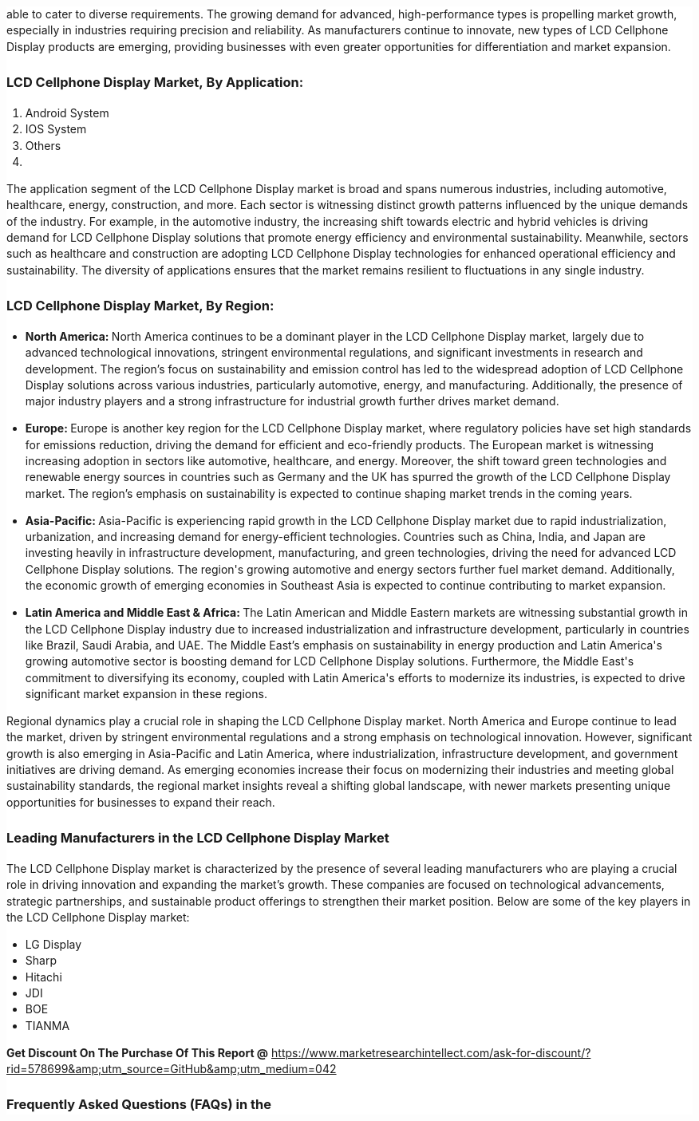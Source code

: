 able to cater to diverse requirements. The growing demand for advanced, high-performance types is propelling market growth, especially in industries requiring precision and reliability. As manufacturers continue to innovate, new types of LCD Cellphone Display products are emerging, providing businesses with even greater opportunities for differentiation and market expansion.</p><h3>LCD Cellphone Display Market,&nbsp;By Application:</h3><ol><li>Android System<li> IOS System<li> Others<li> </li></ol><p>The application segment of the LCD Cellphone Display market is broad and spans numerous industries, including automotive, healthcare, energy, construction, and more. Each sector is witnessing distinct growth patterns influenced by the unique demands of the industry. For example, in the automotive industry, the increasing shift towards electric and hybrid vehicles is driving demand for LCD Cellphone Display solutions that promote energy efficiency and environmental sustainability. Meanwhile, sectors such as healthcare and construction are adopting LCD Cellphone Display technologies for enhanced operational efficiency and sustainability. The diversity of applications ensures that the market remains resilient to fluctuations in any single industry.</p><h3>LCD Cellphone Display Market, By Region:</h3><ul><li><p><strong>North America:&nbsp;</strong>North America continues to be a dominant player in the LCD Cellphone Display market, largely due to advanced technological innovations, stringent environmental regulations, and significant investments in research and development. The region&rsquo;s focus on sustainability and emission control has led to the widespread adoption of LCD Cellphone Display solutions across various industries, particularly automotive, energy, and manufacturing. Additionally, the presence of major industry players and a strong infrastructure for industrial growth further drives market demand.</p></li><li><p><strong><strong>Europe:&nbsp;</strong></strong>Europe is another key region for the LCD Cellphone Display market, where regulatory policies have set high standards for emissions reduction, driving the demand for efficient and eco-friendly products. The European market is witnessing increasing adoption in sectors like automotive, healthcare, and energy. Moreover, the shift toward green technologies and renewable energy sources in countries such as Germany and the UK has spurred the growth of the LCD Cellphone Display market. The region&rsquo;s emphasis on sustainability is expected to continue shaping market trends in the coming years.</p></li><li><p><strong><strong>Asia-Pacific:&nbsp;</strong></strong>Asia-Pacific is experiencing rapid growth in the LCD Cellphone Display market due to rapid industrialization, urbanization, and increasing demand for energy-efficient technologies. Countries such as China, India, and Japan are investing heavily in infrastructure development, manufacturing, and green technologies, driving the need for advanced LCD Cellphone Display solutions. The region's growing automotive and energy sectors further fuel market demand. Additionally, the economic growth of emerging economies in Southeast Asia is expected to continue contributing to market expansion.</p></li><li><p><strong><strong>Latin America and Middle East &amp; Africa:&nbsp;</strong></strong>The Latin American and Middle Eastern markets are witnessing substantial growth in the LCD Cellphone Display industry due to increased industrialization and infrastructure development, particularly in countries like Brazil, Saudi Arabia, and UAE. The Middle East&rsquo;s emphasis on sustainability in energy production and Latin America's growing automotive sector is boosting demand for LCD Cellphone Display solutions. Furthermore, the Middle East's commitment to diversifying its economy, coupled with Latin America's efforts to modernize its industries, is expected to drive significant market expansion in these regions.</p></li></ul><p>Regional dynamics play a crucial role in shaping the LCD Cellphone Display market. North America and Europe continue to lead the market, driven by stringent environmental regulations and a strong emphasis on technological innovation. However, significant growth is also emerging in Asia-Pacific and Latin America, where industrialization, infrastructure development, and government initiatives are driving demand. As emerging economies increase their focus on modernizing their industries and meeting global sustainability standards, the regional market insights reveal a shifting global landscape, with newer markets presenting unique opportunities for businesses to expand their reach.</p><h3><strong>Leading Manufacturers in the LCD Cellphone Display Market</strong></h3><p>The LCD Cellphone Display market is characterized by the presence of several leading manufacturers who are playing a crucial role in driving innovation and expanding the market&rsquo;s growth. These companies are focused on technological advancements, strategic partnerships, and sustainable product offerings to strengthen their market position. Below are some of the key players in the LCD Cellphone Display market:</p></div><div class="article-main__content" data-test-id="publishing-text-block"><ul><li><span class="">LG Display<li> Sharp<li> Hitachi<li> JDI<li> BOE<li> TIANMA</span></li></ul></div><div class="article-main__content" data-test-id="publishing-text-block"><p><span class="font-[700]"><strong>Get Discount On The Purchase Of This Report @</strong> <a href="https://www.marketresearchintellect.com/ask-for-discount/?rid=578699&amp;utm_source=GitHub&amp;utm_medium=042" data-fr-linked="true">https://www.marketresearchintellect.com/ask-for-discount/?rid=578699&amp;utm_source=GitHub&amp;utm_medium=042</a></span></p></div><div class="article-main__content" data-test-id="publishing-text-block"><h3><strong>Frequently Asked Questions (FAQs) in the